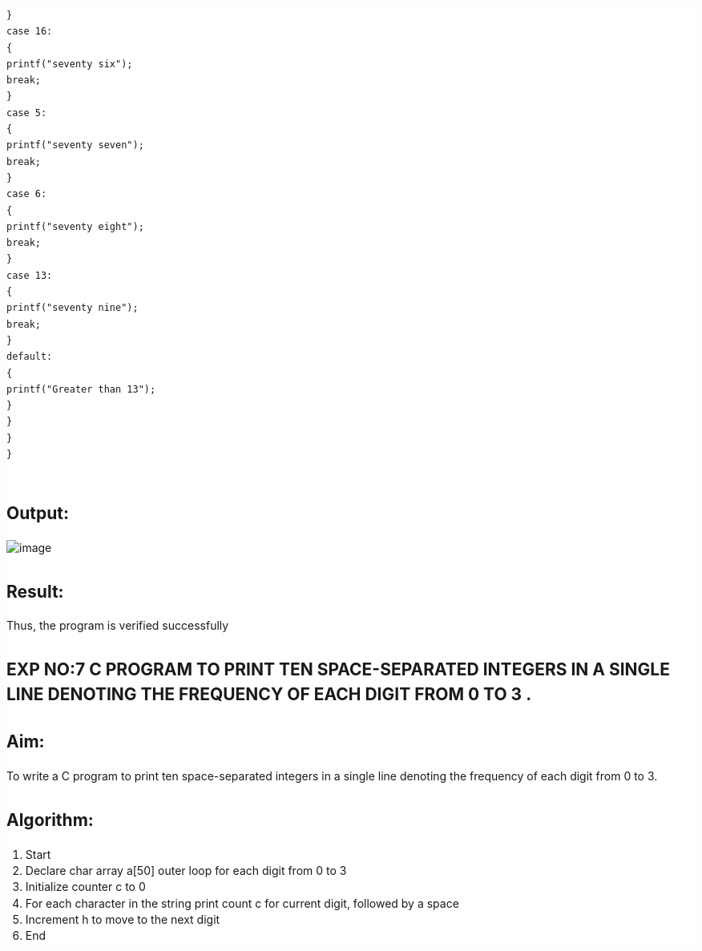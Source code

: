 ```
} 
case 16: 
{ 
printf("seventy six"); 
break; 
} 
case 5: 
{ 
printf("seventy seven"); 
break; 
}
case 6: 
{ 
printf("seventy eight"); 
break; 
} 
case 13: 
{ 
printf("seventy nine"); 
break; 
} 
default: 
{ 
printf("Greater than 13"); 
} 
} 
} 
}


```




## Output:

![image](https://github.com/user-attachments/assets/317983a2-5b0f-4246-8017-3e6928d83948)


## Result:
Thus, the program is verified successfully
 

## EXP NO:7 C PROGRAM TO PRINT TEN SPACE-SEPARATED INTEGERS     IN A SINGLE  LINE DENOTING THE FREQUENCY OF EACH DIGIT FROM 0 TO 3 .
## Aim:
To write a C program to print ten space-separated integers in a single line denoting the frequency of each digit from 0 to 3.
## Algorithm:
1.	Start
2.	Declare char array a[50] outer loop for each digit from 0 to 3
3.	Initialize counter c to 0
4.	For each character in the string print count c for current digit, followed by a space
5.	Increment h to move to the next digit
6.	End
 